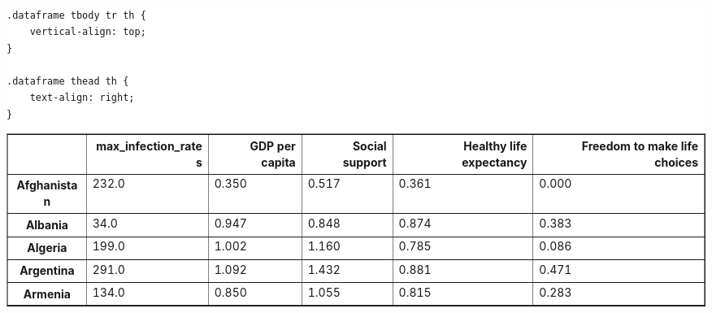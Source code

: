     .dataframe tbody tr th {
        vertical-align: top;
    }

    .dataframe thead th {
        text-align: right;
    }
</style>
<table border="1" class="dataframe">
  <thead>
    <tr style="text-align: right;">
      <th></th>
      <th>max_infection_rates</th>
      <th>GDP per capita</th>
      <th>Social support</th>
      <th>Healthy life expectancy</th>
      <th>Freedom to make life choices</th>
    </tr>
  </thead>
  <tbody>
    <tr>
      <th>Afghanistan</th>
      <td>232.0</td>
      <td>0.350</td>
      <td>0.517</td>
      <td>0.361</td>
      <td>0.000</td>
    </tr>
    <tr>
      <th>Albania</th>
      <td>34.0</td>
      <td>0.947</td>
      <td>0.848</td>
      <td>0.874</td>
      <td>0.383</td>
    </tr>
    <tr>
      <th>Algeria</th>
      <td>199.0</td>
      <td>1.002</td>
      <td>1.160</td>
      <td>0.785</td>
      <td>0.086</td>
    </tr>
    <tr>
      <th>Argentina</th>
      <td>291.0</td>
      <td>1.092</td>
      <td>1.432</td>
      <td>0.881</td>
      <td>0.471</td>
    </tr>
    <tr>
      <th>Armenia</th>
      <td>134.0</td>
      <td>0.850</td>
      <td>1.055</td>
      <td>0.815</td>
      <td>0.283</td>
    </tr>
  </tbody>
</table>
</div>
